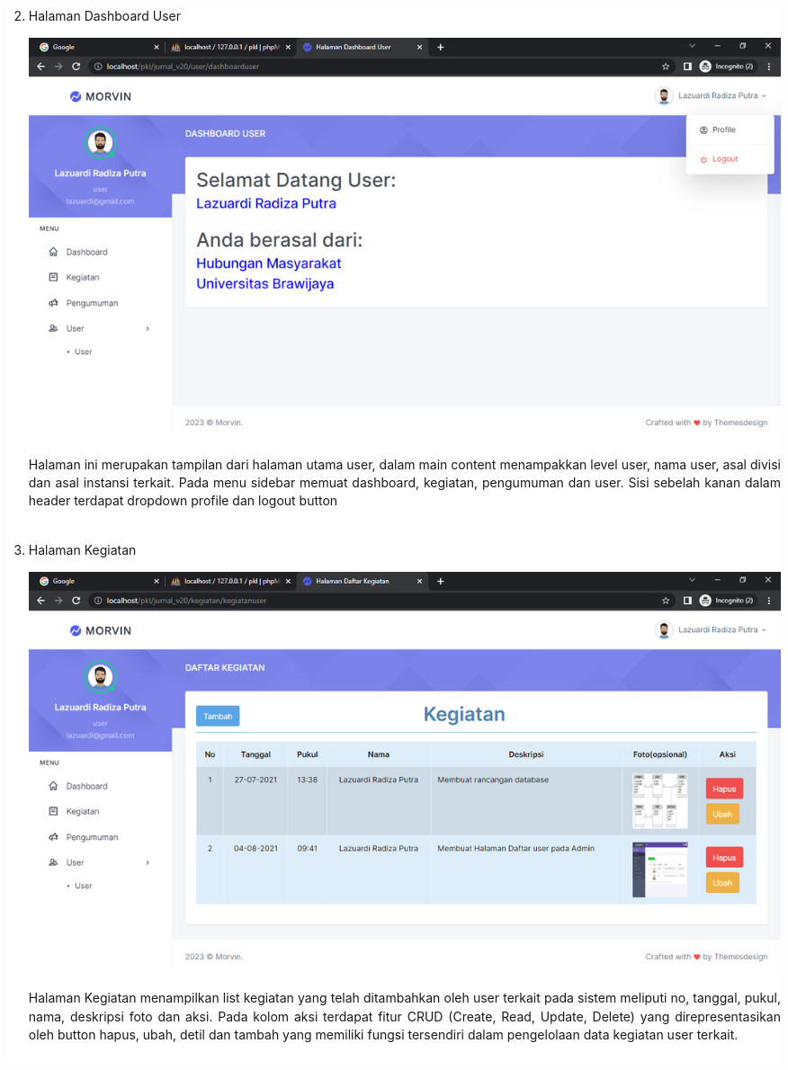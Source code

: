 2. Halaman Dashboard User

   ![img_29](img/img_29.png)<br>
   <div style="text-align: justify">Halaman ini merupakan tampilan dari halaman utama user, dalam main content menampakkan level user, nama user, asal divisi dan asal instansi terkait. Pada menu sidebar memuat dashboard, kegiatan, pengumuman dan user. Sisi sebelah kanan dalam header terdapat dropdown profile dan logout button</div><br>

3. Halaman Kegiatan

   ![img_30](img/img_30.png)<br>
   <div style="text-align: justify">Halaman Kegiatan menampilkan list kegiatan yang telah ditambahkan oleh user terkait pada sistem meliputi no, tanggal, pukul, nama, deskripsi foto dan aksi. Pada kolom aksi terdapat fitur CRUD (Create, Read, Update, Delete) yang direpresentasikan oleh button hapus, ubah, detil dan tambah yang memiliki fungsi tersendiri dalam pengelolaan data kegiatan user terkait.</div><br>

